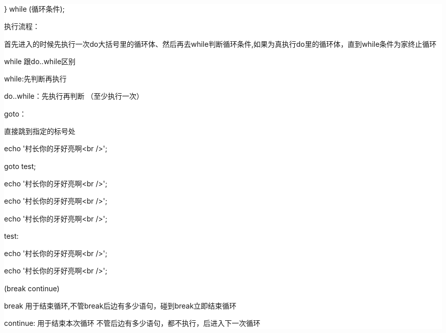 } while (循环条件);

执行流程：

首先进入的时候先执行一次do大括号里的循环体、然后再去while判断循环条件,如果为真执行do里的循环体，直到while条件为家终止循环

while 跟do..while区别

while:先判断再执行

do..while：先执行再判断 （至少执行一次）

goto：

直接跳到指定的标号处

echo \'村长你的牙好亮啊\<br /\>\';

goto test;

echo \'村长你的牙好亮啊\<br /\>\';

echo \'村长你的牙好亮啊\<br /\>\';

echo \'村长你的牙好亮啊\<br /\>\';

test:

echo \'村长你的牙好亮啊\<br /\>\';

echo \'村长你的牙好亮啊\<br /\>\';

(break continue)

break 用于结束循环,不管break后边有多少语句，碰到break立即结束循环

continue: 用于结束本次循环
不管后边有多少语句，都不执行，后进入下一次循环
